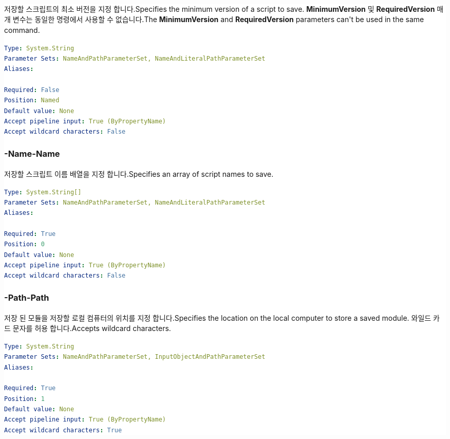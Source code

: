 <span data-ttu-id="d1813-144">저장할 스크립트의 최소 버전을 지정 합니다.</span><span class="sxs-lookup"><span data-stu-id="d1813-144">Specifies the minimum version of a script to save.</span></span> <span data-ttu-id="d1813-145">**MinimumVersion** 및 **RequiredVersion** 매개 변수는 동일한 명령에서 사용할 수 없습니다.</span><span class="sxs-lookup"><span data-stu-id="d1813-145">The **MinimumVersion** and **RequiredVersion** parameters can't be used in the same command.</span></span>

```yaml
Type: System.String
Parameter Sets: NameAndPathParameterSet, NameAndLiteralPathParameterSet
Aliases:

Required: False
Position: Named
Default value: None
Accept pipeline input: True (ByPropertyName)
Accept wildcard characters: False
```

### <span data-ttu-id="d1813-146">-Name</span><span class="sxs-lookup"><span data-stu-id="d1813-146">-Name</span></span>

<span data-ttu-id="d1813-147">저장할 스크립트 이름 배열을 지정 합니다.</span><span class="sxs-lookup"><span data-stu-id="d1813-147">Specifies an array of script names to save.</span></span>

```yaml
Type: System.String[]
Parameter Sets: NameAndPathParameterSet, NameAndLiteralPathParameterSet
Aliases:

Required: True
Position: 0
Default value: None
Accept pipeline input: True (ByPropertyName)
Accept wildcard characters: False
```

### <span data-ttu-id="d1813-148">-Path</span><span class="sxs-lookup"><span data-stu-id="d1813-148">-Path</span></span>

<span data-ttu-id="d1813-149">저장 된 모듈을 저장할 로컬 컴퓨터의 위치를 지정 합니다.</span><span class="sxs-lookup"><span data-stu-id="d1813-149">Specifies the location on the local computer to store a saved module.</span></span> <span data-ttu-id="d1813-150">와일드 카드 문자를 허용 합니다.</span><span class="sxs-lookup"><span data-stu-id="d1813-150">Accepts wildcard characters.</span></span>

```yaml
Type: System.String
Parameter Sets: NameAndPathParameterSet, InputObjectAndPathParameterSet
Aliases:

Required: True
Position: 1
Default value: None
Accept pipeline input: True (ByPropertyName)
Accept wildcard characters: True
```
